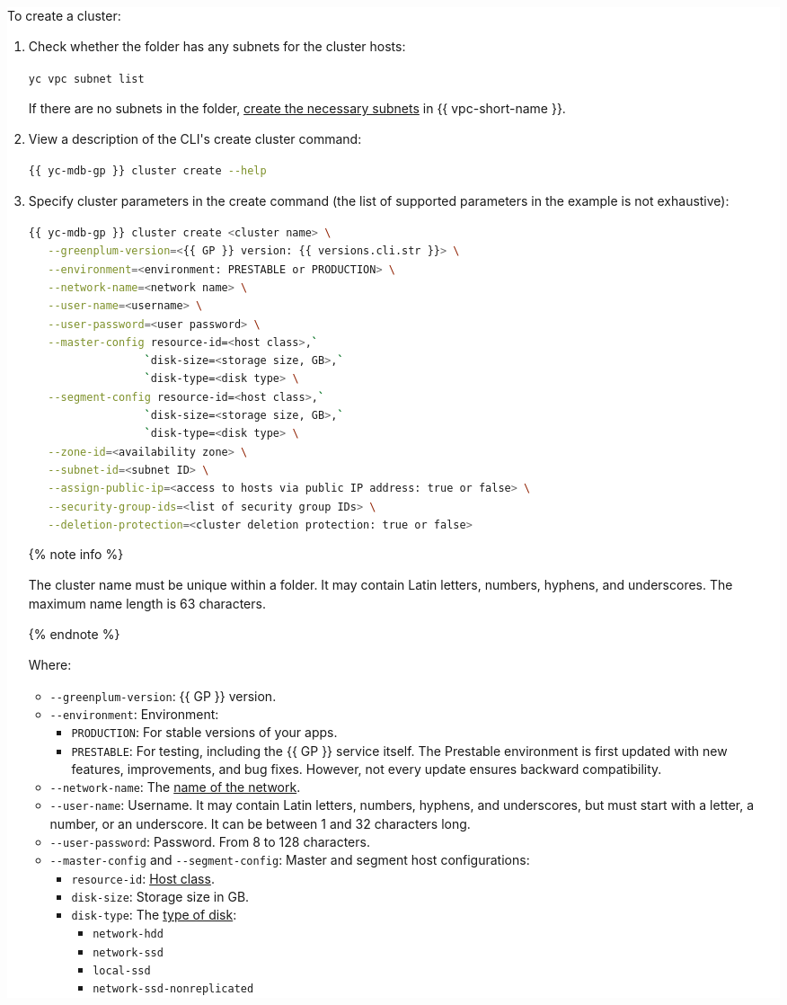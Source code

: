    To create a cluster:

   
   1. Check whether the folder has any subnets for the cluster hosts:

      ```bash
      yc vpc subnet list
      ```

      If there are no subnets in the folder, [create the necessary subnets](../../vpc/operations/subnet-create.md) in {{ vpc-short-name }}.


   1. View a description of the CLI's create cluster command:

      ```bash
      {{ yc-mdb-gp }} cluster create --help
      ```

   1. Specify cluster parameters in the create command (the list of supported parameters in the example is not exhaustive):

      
      ```bash
      {{ yc-mdb-gp }} cluster create <cluster name> \
         --greenplum-version=<{{ GP }} version: {{ versions.cli.str }}> \
         --environment=<environment: PRESTABLE or PRODUCTION> \
         --network-name=<network name> \
         --user-name=<username> \
         --user-password=<user password> \
         --master-config resource-id=<host class>,`
                        `disk-size=<storage size, GB>,`
                        `disk-type=<disk type> \
         --segment-config resource-id=<host class>,`
                        `disk-size=<storage size, GB>,`
                        `disk-type=<disk type> \
         --zone-id=<availability zone> \
         --subnet-id=<subnet ID> \
         --assign-public-ip=<access to hosts via public IP address: true or false> \
         --security-group-ids=<list of security group IDs> \
         --deletion-protection=<cluster deletion protection: true or false>
      ```

      {% note info %}

      The cluster name must be unique within a folder. It may contain Latin letters, numbers, hyphens, and underscores. The maximum name length is 63 characters.

      {% endnote %}

      Where:

      * `--greenplum-version`: {{ GP }} version.
      * `--environment`: Environment:
         * `PRODUCTION`: For stable versions of your apps.
         * `PRESTABLE`: For testing, including the {{ GP }} service itself. The Prestable environment is first updated with new features, improvements, and bug fixes. However, not every update ensures backward compatibility.
      * `--network-name`: The [name of the network](../../vpc/concepts/network.md#network).
      * `--user-name`: Username. It may contain Latin letters, numbers, hyphens, and underscores, but must start with a letter, a number, or an underscore. It can be between 1 and 32 characters long.
      * `--user-password`: Password. From 8 to 128 characters.
      * `--master-config` and `--segment-config`: Master and segment host configurations:
         * `resource-id`: [Host class](../concepts/instance-types.md).
         * `disk-size`: Storage size in GB.
         * `disk-type`: The [type of disk](../concepts/storage.md):
            * `network-hdd`
            * `network-ssd`
            * `local-ssd`
            * `network-ssd-nonreplicated`
